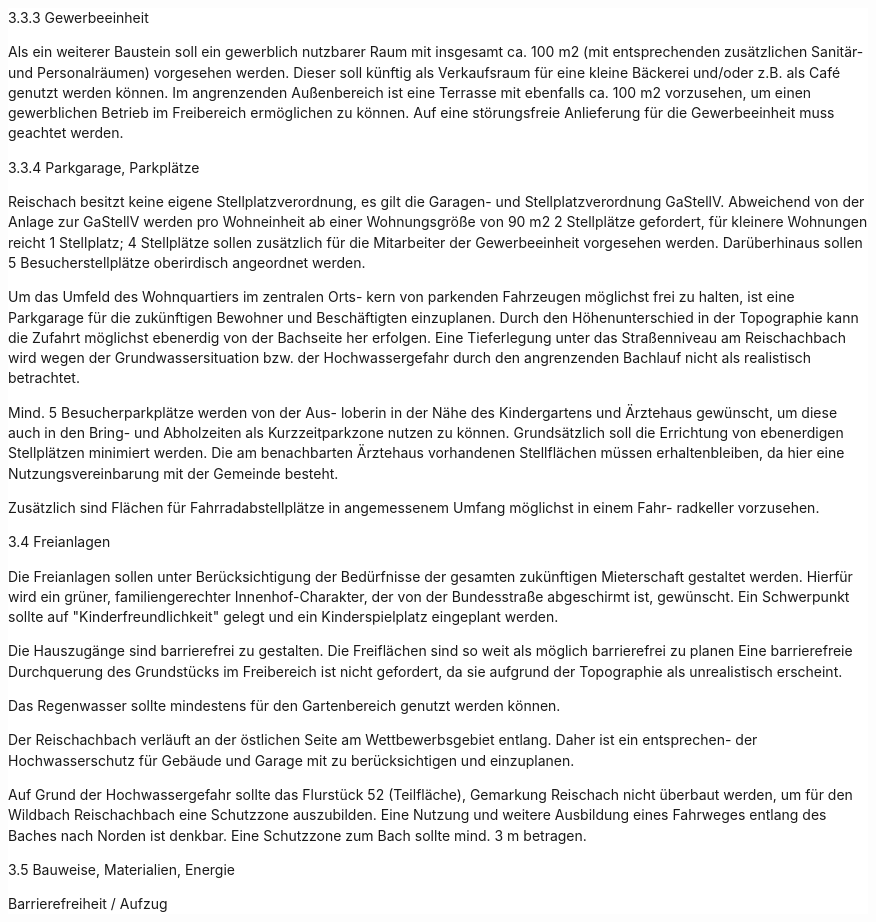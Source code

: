 3.3.3 Gewerbeeinheit

Als ein weiterer Baustein soll ein gewerblich nutzbarer Raum mit insgesamt ca. 100 m2 (mit entsprechenden zusätzlichen Sanitär- und Personalräumen) vorgesehen werden. Dieser soll künftig als Verkaufsraum für eine kleine Bäckerei und/oder z.B. als Café genutzt werden können. Im angrenzenden Außenbereich ist eine Terrasse mit ebenfalls ca. 100 m2 vorzusehen, um einen gewerblichen Betrieb im Freibereich ermöglichen zu können. Auf eine störungsfreie Anlieferung für die Gewerbeeinheit muss geachtet werden.

3.3.4 Parkgarage, Parkplätze

Reischach besitzt keine eigene Stellplatzverordnung, es gilt die Garagen- und Stellplatzverordnung GaStellV. Abweichend von der Anlage zur GaStellV werden pro Wohneinheit ab einer Wohnungsgröße von 90 m2 2 Stellplätze gefordert, für kleinere Wohnungen reicht 1 Stellplatz; 4 Stellplätze sollen zusätzlich für die Mitarbeiter der Gewerbeeinheit vorgesehen werden. Darüberhinaus sollen 5 Besucherstellplätze oberirdisch angeordnet werden.

Um das Umfeld des Wohnquartiers im zentralen Orts- kern von parkenden Fahrzeugen möglichst frei zu halten, ist eine Parkgarage für die zukünftigen Bewohner und Beschäftigten einzuplanen. Durch den Höhenunterschied in der Topographie kann die Zufahrt möglichst ebenerdig von der Bachseite her erfolgen. Eine Tieferlegung unter das Straßenniveau am Reischachbach wird wegen der Grundwassersituation bzw. der Hochwassergefahr durch den angrenzenden Bachlauf nicht als realistisch betrachtet.

Mind. 5 Besucherparkplätze werden von der Aus- loberin in der Nähe des Kindergartens und Ärztehaus gewünscht, um diese auch in den Bring- und Abholzeiten als Kurzzeitparkzone nutzen zu können. Grundsätzlich soll die Errichtung von ebenerdigen Stellplätzen minimiert werden. Die am benachbarten Ärztehaus vorhandenen Stellflächen müssen erhaltenbleiben, da hier eine Nutzungsvereinbarung mit der Gemeinde besteht.

Zusätzlich sind Flächen für Fahrradabstellplätze in angemessenem Umfang möglichst in einem Fahr- radkeller vorzusehen.

3.4 Freianlagen

Die Freianlagen sollen unter Berücksichtigung der Bedürfnisse der gesamten zukünftigen Mieterschaft gestaltet werden. Hierfür wird ein grüner, familiengerechter Innenhof-Charakter, der von der Bundesstraße abgeschirmt ist, gewünscht. Ein Schwerpunkt sollte auf "Kinderfreundlichkeit" gelegt und ein Kinderspielplatz eingeplant werden.

Die Hauszugänge sind barrierefrei zu gestalten. Die Freiflächen sind so weit als möglich barrierefrei zu planen Eine barrierefreie Durchquerung des Grundstücks im Freibereich ist nicht gefordert, da sie aufgrund der Topographie als unrealistisch erscheint.

Das Regenwasser sollte mindestens für den Gartenbereich genutzt werden können.

Der Reischachbach verläuft an der östlichen Seite am Wettbewerbsgebiet entlang. Daher ist ein entsprechen- der Hochwasserschutz für Gebäude und Garage mit zu berücksichtigen und einzuplanen.

  

Auf Grund der Hochwassergefahr sollte das Flurstück 52 (Teilfläche), Gemarkung Reischach nicht überbaut werden, um für den Wildbach Reischachbach eine Schutzzone auszubilden. Eine Nutzung und weitere Ausbildung eines Fahrweges entlang des Baches nach Norden ist denkbar. Eine Schutzzone zum Bach sollte mind. 3 m betragen.

3.5 Bauweise, Materialien, Energie

Barrierefreiheit / Aufzug
